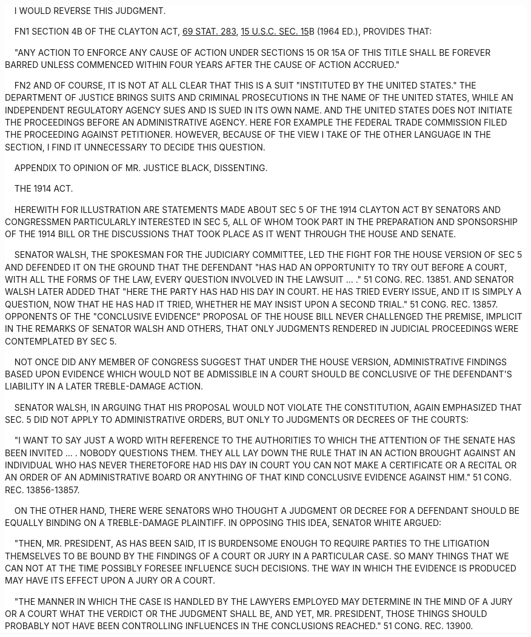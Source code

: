     I WOULD REVERSE THIS JUDGMENT.

    FN1  SECTION 4B OF THE CLAYTON ACT, [69 STAT. 283][/us/stat/69/283], [15 U.S.C. SEC. 15][/us/usc/t15/s15]B (1964 ED.), PROVIDES THAT:

    "ANY ACTION TO ENFORCE ANY CAUSE OF ACTION UNDER SECTIONS 15 OR 15A OF THIS TITLE SHALL BE FOREVER BARRED UNLESS COMMENCED WITHIN FOUR YEARS AFTER THE CAUSE OF ACTION ACCRUED."

    FN2  AND OF COURSE, IT IS NOT AT ALL CLEAR THAT THIS IS A SUIT "INSTITUTED BY THE UNITED STATES."  THE DEPARTMENT OF JUSTICE BRINGS SUITS AND CRIMINAL PROSECUTIONS IN THE NAME OF THE UNITED STATES, WHILE AN INDEPENDENT REGULATORY AGENCY SUES AND IS SUED IN ITS OWN NAME.  AND THE UNITED STATES DOES NOT INITIATE THE PROCEEDINGS BEFORE AN ADMINISTRATIVE AGENCY.  HERE FOR EXAMPLE THE FEDERAL TRADE COMMISSION FILED THE PROCEEDING AGAINST PETITIONER.  HOWEVER, BECAUSE OF THE VIEW I TAKE OF THE OTHER LANGUAGE IN THE SECTION, I FIND IT UNNECESSARY TO DECIDE THIS QUESTION.

    APPENDIX TO OPINION OF MR. JUSTICE BLACK, DISSENTING.

    THE 1914 ACT.

    HEREWITH FOR ILLUSTRATION ARE STATEMENTS MADE ABOUT SEC 5 OF THE 1914 CLAYTON ACT BY SENATORS AND CONGRESSMEN PARTICULARLY INTERESTED IN SEC 5, ALL OF WHOM TOOK PART IN THE PREPARATION AND SPONSORSHIP OF THE 1914 BILL OR THE DISCUSSIONS THAT TOOK PLACE AS IT WENT THROUGH THE HOUSE AND SENATE.

    SENATOR WALSH, THE SPOKESMAN FOR THE JUDICIARY COMMITTEE, LED THE FIGHT FOR THE HOUSE VERSION OF SEC 5 AND DEFENDED IT ON THE GROUND THAT THE DEFENDANT "HAS HAD AN OPPORTUNITY TO TRY OUT BEFORE A COURT, WITH ALL THE FORMS OF THE LAW, EVERY QUESTION INVOLVED IN THE LAWSUIT  ... ."  51 CONG. REC. 13851.  AND SENATOR WALSH LATER ADDED THAT "HERE THE PARTY HAS HAD HIS DAY IN COURT.  HE HAS TRIED EVERY ISSUE, AND IT IS SIMPLY A QUESTION, NOW THAT HE HAS HAD IT TRIED, WHETHER HE MAY INSIST UPON A SECOND TRIAL."  51 CONG. REC. 13857.  OPPONENTS OF THE "CONCLUSIVE EVIDENCE" PROPOSAL OF THE HOUSE BILL NEVER CHALLENGED THE PREMISE, IMPLICIT IN THE REMARKS OF SENATOR WALSH AND OTHERS, THAT ONLY JUDGMENTS RENDERED IN JUDICIAL PROCEEDINGS WERE CONTEMPLATED BY SEC 5.

    NOT ONCE DID ANY MEMBER OF CONGRESS SUGGEST THAT UNDER THE HOUSE VERSION, ADMINISTRATIVE FINDINGS BASED UPON EVIDENCE WHICH WOULD NOT BE ADMISSIBLE IN A COURT SHOULD BE CONCLUSIVE OF THE DEFENDANT'S LIABILITY IN A LATER TREBLE-DAMAGE ACTION.

    SENATOR WALSH, IN ARGUING THAT HIS PROPOSAL WOULD NOT VIOLATE THE CONSTITUTION, AGAIN EMPHASIZED THAT SEC. 5 DID NOT APPLY TO ADMINISTRATIVE ORDERS, BUT ONLY TO JUDGMENTS OR DECREES OF THE COURTS:

    "I WANT TO SAY JUST A WORD WITH REFERENCE TO THE AUTHORITIES TO WHICH THE ATTENTION OF THE SENATE HAS BEEN INVITED  ...  .  NOBODY QUESTIONS THEM.  THEY ALL LAY DOWN THE RULE THAT IN AN ACTION BROUGHT AGAINST AN INDIVIDUAL WHO HAS NEVER THERETOFORE HAD HIS DAY IN COURT YOU CAN NOT MAKE A CERTIFICATE OR A RECITAL OR AN ORDER OF AN ADMINISTRATIVE BOARD OR ANYTHING OF THAT KIND CONCLUSIVE EVIDENCE AGAINST HIM."  51 CONG. REC. 13856-13857.

    ON THE OTHER HAND, THERE WERE SENATORS WHO THOUGHT A JUDGMENT OR DECREE FOR A DEFENDANT SHOULD BE EQUALLY BINDING ON A TREBLE-DAMAGE PLAINTIFF.  IN OPPOSING THIS IDEA, SENATOR WHITE ARGUED:

    "THEN, MR. PRESIDENT, AS HAS BEEN SAID, IT IS BURDENSOME ENOUGH TO REQUIRE PARTIES TO THE LITIGATION THEMSELVES TO BE BOUND BY THE FINDINGS OF A COURT OR JURY IN A PARTICULAR CASE.  SO MANY THINGS THAT WE CAN NOT AT THE TIME POSSIBLY FORESEE INFLUENCE SUCH DECISIONS.  THE WAY IN WHICH THE EVIDENCE IS PRODUCED MAY HAVE ITS EFFECT UPON A JURY OR A COURT.

    "THE MANNER IN WHICH THE CASE IS HANDLED BY THE LAWYERS EMPLOYED MAY DETERMINE IN THE MIND OF A JURY OR A COURT WHAT THE VERDICT OR THE JUDGMENT SHALL BE, AND YET, MR. PRESIDENT, THOSE THINGS SHOULD PROBABLY NOT HAVE BEEN CONTROLLING INFLUENCES IN THE CONCLUSIONS REACHED."  51 CONG. REC. 13900.


[/us/courts/scotus/usReporter/381/311]: https://publicdocs.github.io/go/links?ns=uslm-x&ref=%2Fus%2Fcourts%2Fscotus%2FusReporter%2F381%2F311
[/us/courts/scotus/usReporter/379/877]: https://publicdocs.github.io/go/links?ns=uslm-x&ref=%2Fus%2Fcourts%2Fscotus%2FusReporter%2F379%2F877
[/us/courts/scotus/usReporter/340/558]: https://publicdocs.github.io/go/links?ns=uslm-x&ref=%2Fus%2Fcourts%2Fscotus%2FusReporter%2F340%2F558
[/us/courts/scotus/usReporter/330/743]: https://publicdocs.github.io/go/links?ns=uslm-x&ref=%2Fus%2Fcourts%2Fscotus%2FusReporter%2F330%2F743
[/us/courts/scotus/usReporter/380/424]: https://publicdocs.github.io/go/links?ns=uslm-x&ref=%2Fus%2Fcourts%2Fscotus%2FusReporter%2F380%2F424
[/us/courts/scotus/usReporter/334/495]: https://publicdocs.github.io/go/links?ns=uslm-x&ref=%2Fus%2Fcourts%2Fscotus%2FusReporter%2F334%2F495
[/us/usc/t28/s1292]: https://publicdocs.github.io/go/links?ns=uslm&ref=%2Fus%2Fusc%2Ft28%2Fs1292
[/us/stat/38/731]: https://publicdocs.github.io/go/links?ns=uslm&ref=%2Fus%2Fstat%2F38%2F731
[/us/usc/t15/s18]: https://publicdocs.github.io/go/links?ns=uslm&ref=%2Fus%2Fusc%2Ft15%2Fs18
[/us/stat/26/209]: https://publicdocs.github.io/go/links?ns=uslm&ref=%2Fus%2Fstat%2F26%2F209
[/us/stat/69/283]: https://publicdocs.github.io/go/links?ns=uslm&ref=%2Fus%2Fstat%2F69%2F283
[/us/usc/t15/s15]: https://publicdocs.github.io/go/links?ns=uslm&ref=%2Fus%2Fusc%2Ft15%2Fs15
[/us/stat/38/731]: https://publicdocs.github.io/go/links?ns=uslm&ref=%2Fus%2Fstat%2F38%2F731
[/us/usc/t15/s16]: https://publicdocs.github.io/go/links?ns=uslm&ref=%2Fus%2Fusc%2Ft15%2Fs16
[/us/stat/38/731]: https://publicdocs.github.io/go/links?ns=uslm&ref=%2Fus%2Fstat%2F38%2F731
[/us/usc/t15/s16]: https://publicdocs.github.io/go/links?ns=uslm&ref=%2Fus%2Fusc%2Ft15%2Fs16
[/us/courts/scotus/usReporter/346/537]: https://publicdocs.github.io/go/links?ns=uslm-x&ref=%2Fus%2Fcourts%2Fscotus%2FusReporter%2F346%2F537
[/us/usc/t15/s16]: https://publicdocs.github.io/go/links?ns=uslm&ref=%2Fus%2Fusc%2Ft15%2Fs16
[/us/stat/69/283]: https://publicdocs.github.io/go/links?ns=uslm&ref=%2Fus%2Fstat%2F69%2F283
[/us/usc/t15/s15]: https://publicdocs.github.io/go/links?ns=uslm&ref=%2Fus%2Fusc%2Ft15%2Fs15
[/us/courts/scotus/usReporter/380/424]: https://publicdocs.github.io/go/links?ns=uslm-x&ref=%2Fus%2Fcourts%2Fscotus%2FusReporter%2F380%2F424
[/us/courts/scotus/usReporter/377/95]: https://publicdocs.github.io/go/links?ns=uslm-x&ref=%2Fus%2Fcourts%2Fscotus%2FusReporter%2F377%2F95